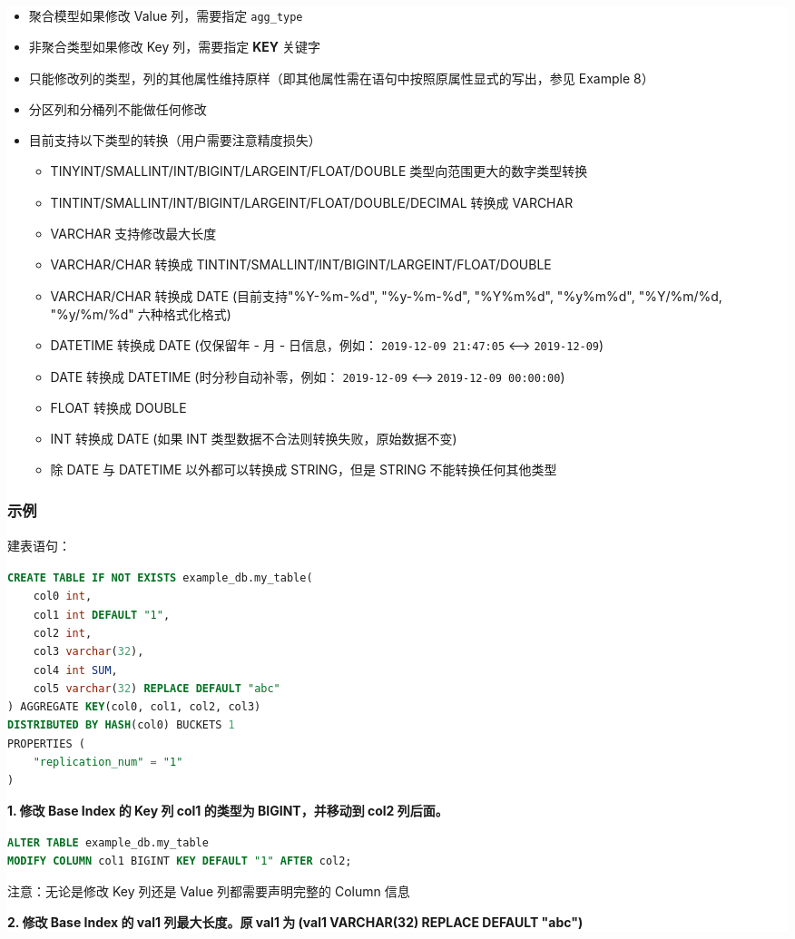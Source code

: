 - 聚合模型如果修改 Value 列，需要指定 `agg_type`

- 非聚合类型如果修改 Key 列，需要指定 **KEY** 关键字

- 只能修改列的类型，列的其他属性维持原样（即其他属性需在语句中按照原属性显式的写出，参见 Example 8）

- 分区列和分桶列不能做任何修改

- 目前支持以下类型的转换（用户需要注意精度损失）

  - TINYINT/SMALLINT/INT/BIGINT/LARGEINT/FLOAT/DOUBLE 类型向范围更大的数字类型转换

  - TINTINT/SMALLINT/INT/BIGINT/LARGEINT/FLOAT/DOUBLE/DECIMAL 转换成 VARCHAR

  - VARCHAR 支持修改最大长度

  - VARCHAR/CHAR 转换成 TINTINT/SMALLINT/INT/BIGINT/LARGEINT/FLOAT/DOUBLE

  - VARCHAR/CHAR 转换成 DATE (目前支持"%Y-%m-%d", "%y-%m-%d", "%Y%m%d", "%y%m%d", "%Y/%m/%d, "%y/%m/%d" 六种格式化格式)

  - DATETIME 转换成 DATE (仅保留年 - 月 - 日信息，例如： `2019-12-09 21:47:05` <--> `2019-12-09`)

  - DATE 转换成 DATETIME (时分秒自动补零，例如： `2019-12-09` <--> `2019-12-09 00:00:00`)

  - FLOAT 转换成 DOUBLE

  - INT 转换成 DATE (如果 INT 类型数据不合法则转换失败，原始数据不变)

  - 除 DATE 与 DATETIME 以外都可以转换成 STRING，但是 STRING 不能转换任何其他类型

### 示例

建表语句：

```sql
CREATE TABLE IF NOT EXISTS example_db.my_table(
    col0 int,
    col1 int DEFAULT "1",
    col2 int,
    col3 varchar(32),
    col4 int SUM,
    col5 varchar(32) REPLACE DEFAULT "abc"
) AGGREGATE KEY(col0, col1, col2, col3)
DISTRIBUTED BY HASH(col0) BUCKETS 1
PROPERTIES (
    "replication_num" = "1"
)
```

**1.  修改 Base Index 的 Key 列 col1 的类型为 BIGINT，并移动到 col2 列后面。**

```sql
ALTER TABLE example_db.my_table 
MODIFY COLUMN col1 BIGINT KEY DEFAULT "1" AFTER col2;
```

注意：无论是修改 Key 列还是 Value 列都需要声明完整的 Column 信息

**2. 修改 Base Index 的 val1 列最大长度。原 val1 为 (val1 VARCHAR(32) REPLACE DEFAULT "abc")**
